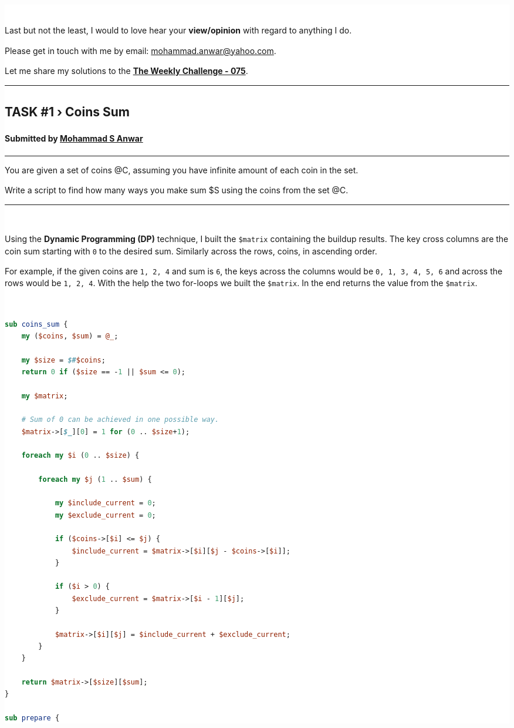 <br>

Last but not the least, I would to love hear your **view/opinion** with regard to anything I do.

Please get in touch with me by email: <mohammad.anwar@yahoo.com>.

Let me share my solutions to the **[The Weekly Challenge - 075](/perl-weekly-challenge-075)**.

***
## TASK #1 › Coins Sum
#### Submitted by **[Mohammad S Anwar](http://www.manwar.org)**
***

You are given a set of coins @C, assuming you have infinite amount of each coin in the set.

Write a script to find how many ways you make sum $S using the coins from the set @C.

***

<br>

Using the **Dynamic Programming (DP)** technique, I built the `$matrix` containing the buildup results. The key cross columns are the coin sum starting with `0` to the desired sum. Similarly across the rows, coins, in ascending order.

For example, if the given coins are `1, 2, 4` and sum is `6`, the keys across the columns would be `0, 1, 3, 4, 5, 6` and across the rows would be `1, 2, 4`. With the help the two for-loops we built the `$matrix`. In the end returns the value from the `$matrix`.

<br>

```perl
sub coins_sum {
    my ($coins, $sum) = @_;

    my $size = $#$coins;
    return 0 if ($size == -1 || $sum <= 0);

    my $matrix;

    # Sum of 0 can be achieved in one possible way.
    $matrix->[$_][0] = 1 for (0 .. $size+1);

    foreach my $i (0 .. $size) {

        foreach my $j (1 .. $sum) {

            my $include_current = 0;
            my $exclude_current = 0;

            if ($coins->[$i] <= $j) {
                $include_current = $matrix->[$i][$j - $coins->[$i]];
            }

            if ($i > 0) {
                $exclude_current = $matrix->[$i - 1][$j];
            }

            $matrix->[$i][$j] = $include_current + $exclude_current;
        }
    }

    return $matrix->[$size][$sum];
}

sub prepare {
```